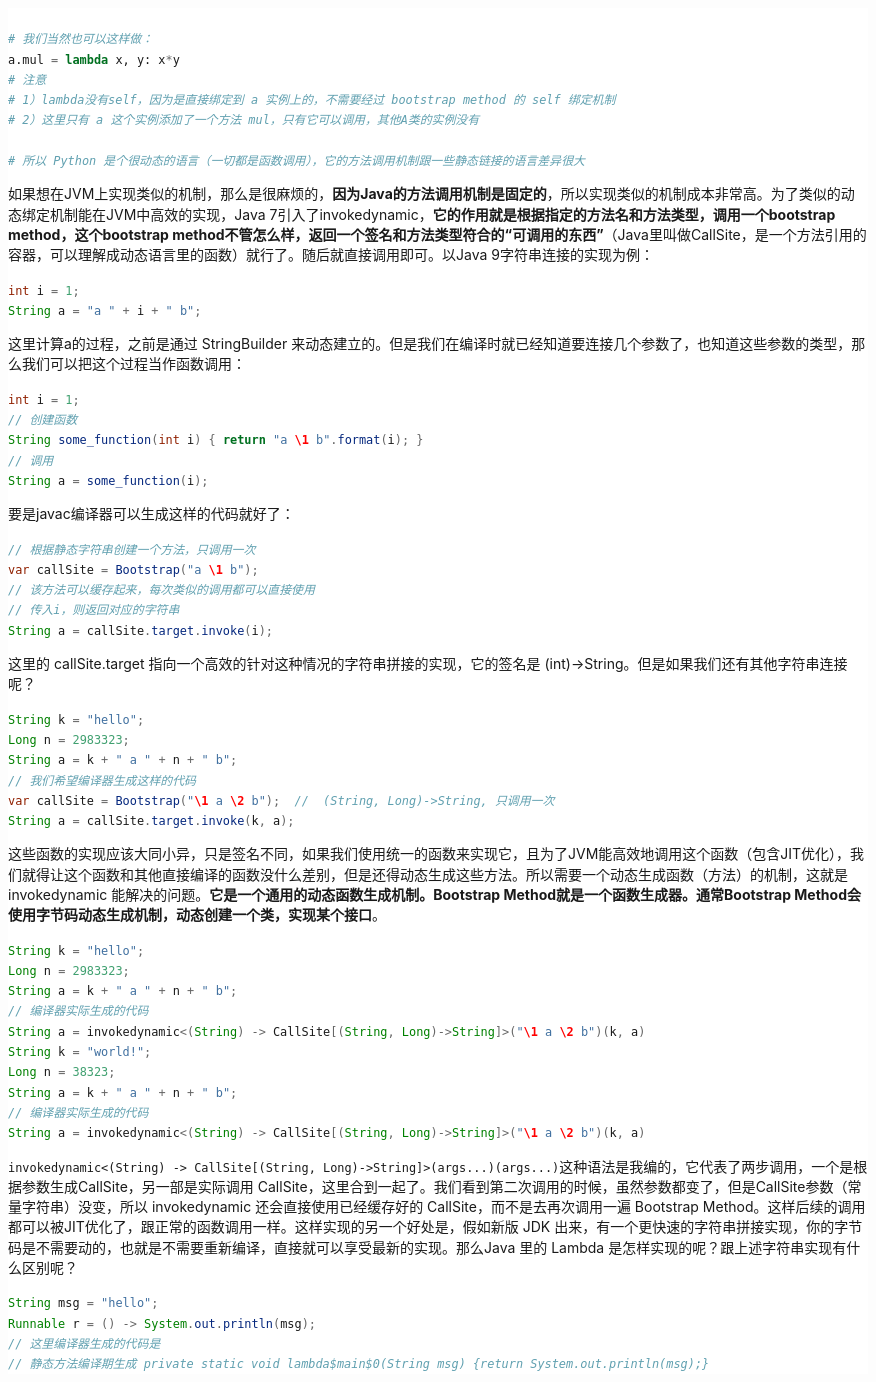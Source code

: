 ```python

# 我们当然也可以这样做：
a.mul = lambda x, y: x*y
# 注意
# 1）lambda没有self，因为是直接绑定到 a 实例上的，不需要经过 bootstrap method 的 self 绑定机制
# 2）这里只有 a 这个实例添加了一个方法 mul，只有它可以调用，其他A类的实例没有

# 所以 Python 是个很动态的语言（一切都是函数调用），它的方法调用机制跟一些静态链接的语言差异很大
```
如果想在JVM上实现类似的机制，那么是很麻烦的，**因为Java的方法调用机制是固定的**，所以实现类似的机制成本非常高。为了类似的动态绑定机制能在JVM中高效的实现，Java 7引入了invokedynamic，**它的作用就是根据指定的方法名和方法类型，调用一个bootstrap method，这个bootstrap method不管怎么样，返回一个签名和方法类型符合的“可调用的东西”**（Java里叫做CallSite，是一个方法引用的容器，可以理解成动态语言里的函数）就行了。随后就直接调用即可。以Java 9字符串连接的实现为例：
```java
int i = 1;
String a = "a " + i + " b";
```
这里计算a的过程，之前是通过 StringBuilder 来动态建立的。但是我们在编译时就已经知道要连接几个参数了，也知道这些参数的类型，那么我们可以把这个过程当作函数调用：
```java
int i = 1;
// 创建函数
String some_function(int i) { return "a \1 b".format(i); }
// 调用
String a = some_function(i);
```
要是javac编译器可以生成这样的代码就好了：
```java
// 根据静态字符串创建一个方法，只调用一次
var callSite = Bootstrap("a \1 b");
// 该方法可以缓存起来，每次类似的调用都可以直接使用
// 传入i，则返回对应的字符串
String a = callSite.target.invoke(i);
```
这里的 callSite.target 指向一个高效的针对这种情况的字符串拼接的实现，它的签名是 (int)->String。但是如果我们还有其他字符串连接呢？
```java
String k = "hello";
Long n = 2983323;
String a = k + " a " + n + " b";
// 我们希望编译器生成这样的代码
var callSite = Bootstrap("\1 a \2 b");  //  (String, Long)->String, 只调用一次
String a = callSite.target.invoke(k, a);
```
这些函数的实现应该大同小异，只是签名不同，如果我们使用统一的函数来实现它，且为了JVM能高效地调用这个函数（包含JIT优化），我们就得让这个函数和其他直接编译的函数没什么差别，但是还得动态生成这些方法。所以需要一个动态生成函数（方法）的机制，这就是 invokedynamic 能解决的问题。**它是一个通用的动态函数生成机制。Bootstrap Method就是一个函数生成器。通常Bootstrap Method会使用字节码动态生成机制，动态创建一个类，实现某个接口**。
```java
String k = "hello";
Long n = 2983323;
String a = k + " a " + n + " b";
// 编译器实际生成的代码
String a = invokedynamic<(String) -> CallSite[(String, Long)->String]>("\1 a \2 b")(k, a)
String k = "world!";
Long n = 38323;
String a = k + " a " + n + " b";
// 编译器实际生成的代码
String a = invokedynamic<(String) -> CallSite[(String, Long)->String]>("\1 a \2 b")(k, a)
```
`invokedynamic<(String) -> CallSite[(String, Long)->String]>(args...)(args...)`这种语法是我编的，它代表了两步调用，一个是根据参数生成CallSite，另一部是实际调用 CallSite，这里合到一起了。我们看到第二次调用的时候，虽然参数都变了，但是CallSite参数（常量字符串）没变，所以 invokedynamic 还会直接使用已经缓存好的 CallSite，而不是去再次调用一遍 Bootstrap Method。这样后续的调用都可以被JIT优化了，跟正常的函数调用一样。这样实现的另一个好处是，假如新版 JDK 出来，有一个更快速的字符串拼接实现，你的字节码是不需要动的，也就是不需要重新编译，直接就可以享受最新的实现。那么Java 里的 Lambda 是怎样实现的呢？跟上述字符串实现有什么区别呢？
```java
String msg = "hello";
Runnable r = () -> System.out.println(msg);
// 这里编译器生成的代码是
// 静态方法编译期生成 private static void lambda$main$0(String msg) {return System.out.println(msg);}
```